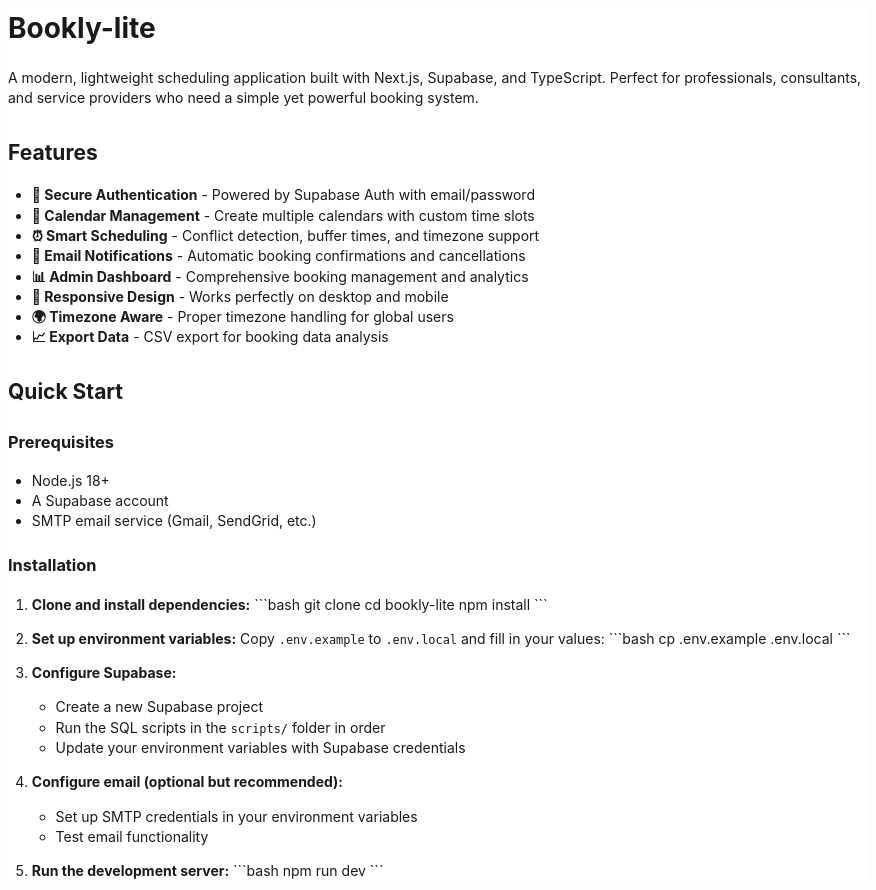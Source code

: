 # Bookly-lite

A modern, lightweight scheduling application built with Next.js, Supabase, and TypeScript. Perfect for professionals, consultants, and service providers who need a simple yet powerful booking system.

## Features

- **🔐 Secure Authentication** - Powered by Supabase Auth with email/password
- **📅 Calendar Management** - Create multiple calendars with custom time slots
- **⏰ Smart Scheduling** - Conflict detection, buffer times, and timezone support
- **📧 Email Notifications** - Automatic booking confirmations and cancellations
- **📊 Admin Dashboard** - Comprehensive booking management and analytics
- **📱 Responsive Design** - Works perfectly on desktop and mobile
- **🌍 Timezone Aware** - Proper timezone handling for global users
- **📈 Export Data** - CSV export for booking data analysis

## Quick Start

### Prerequisites

- Node.js 18+ 
- A Supabase account
- SMTP email service (Gmail, SendGrid, etc.)

### Installation

1. **Clone and install dependencies:**
   \`\`\`bash
   git clone <your-repo-url>
   cd bookly-lite
   npm install
   \`\`\`

2. **Set up environment variables:**
   Copy `.env.example` to `.env.local` and fill in your values:
   \`\`\`bash
   cp .env.example .env.local
   \`\`\`

3. **Configure Supabase:**
   - Create a new Supabase project
   - Run the SQL scripts in the `scripts/` folder in order
   - Update your environment variables with Supabase credentials

4. **Configure email (optional but recommended):**
   - Set up SMTP credentials in your environment variables
   - Test email functionality

5. **Run the development server:**
   \`\`\`bash
   npm run dev
   \`\`\`
